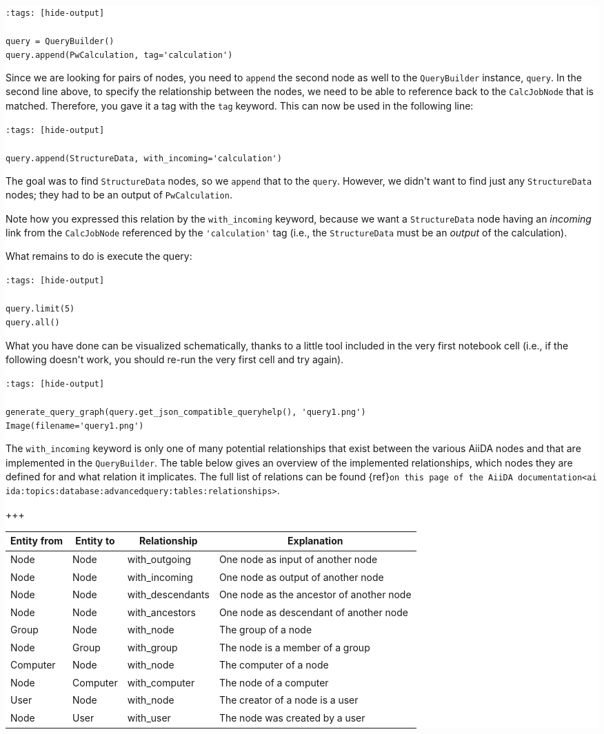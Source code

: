 ```{code-cell} ipython3
:tags: [hide-output]

query = QueryBuilder()
query.append(PwCalculation, tag='calculation')
```

Since we are looking for pairs of nodes, you need to `append` the second node as well to the `QueryBuilder` instance, `query`.
In the second line above, to specify the relationship between the nodes, we need to be able to reference back to the `CalcJobNode` that is matched.
Therefore, you gave it a tag with the `tag` keyword.
This can now be used in the following line:

```{code-cell} ipython3
:tags: [hide-output]

query.append(StructureData, with_incoming='calculation')
```

The goal was to find `StructureData` nodes, so we `append` that to the `query`.
However, we didn't want to find just any `StructureData` nodes; they had to be an output of `PwCalculation`.

Note how you expressed this relation by the `with_incoming` keyword, because we want a `StructureData` node having an *incoming* link from the `CalcJobNode` referenced by the `'calculation'` tag (i.e., the `StructureData` must be an *output* of the calculation).

What remains to do is execute the query:

```{code-cell} ipython3
:tags: [hide-output]

query.limit(5)
query.all()
```

What you have done can be visualized schematically, thanks to a little tool included in the very first notebook cell (i.e., if the following doesn't work, you should re-run the very first cell and try again).

```{code-cell} ipython3
:tags: [hide-output]

generate_query_graph(query.get_json_compatible_queryhelp(), 'query1.png')
Image(filename='query1.png')
```

The `with_incoming` keyword is only one of many potential relationships that exist between the various AiiDA nodes and that are implemented in the `QueryBuilder`.
The table below gives an overview of the implemented relationships, which nodes they are defined for and what relation it implicates.
The full list of relations can be found {ref}`on this page of the AiiDA documentation<aiida:topics:database:advancedquery:tables:relationships>`.

+++

Entity from | Entity to | Relationship     | Explanation
------------|-----------|------------------|------------
Node        | Node      | with_outgoing    | One node as input of another node
Node        | Node      | with_incoming    | One node as output of another node
Node        | Node      | with_descendants | One node as the ancestor of another node
Node        | Node      | with_ancestors   | One node as descendant of another node
Group       | Node      | with_node        | The group of a node
Node        | Group     | with_group       | The node is a member of a group
Computer    | Node      | with_node        | The computer of a node
Node        | Computer  | with_computer    | The node of a computer
User        | Node      | with_node        | The creator of a node is a user
Node        | User      | with_user        | The node was created by a user
